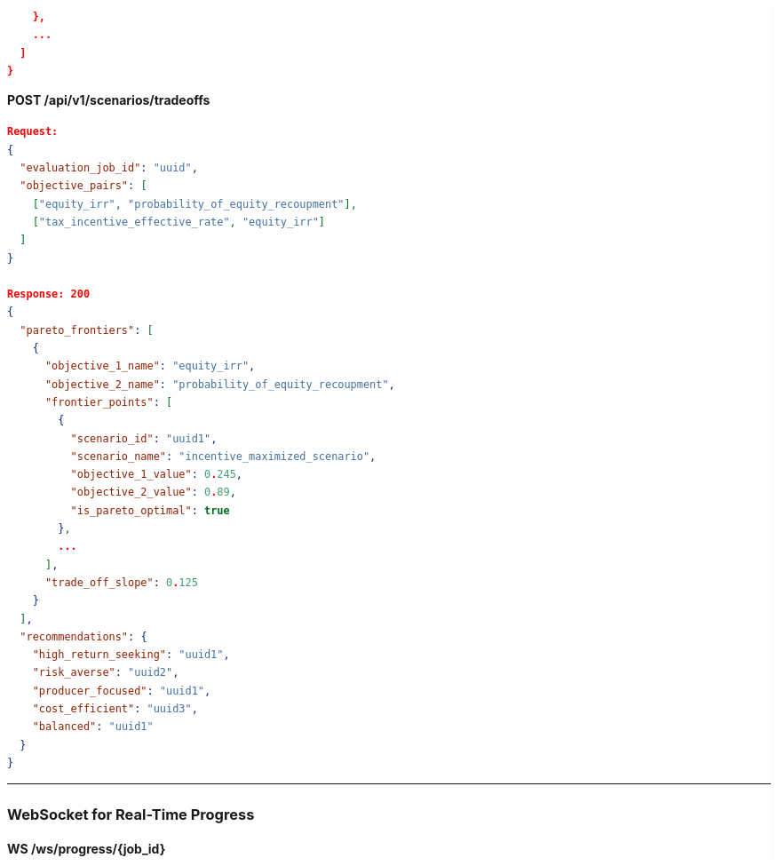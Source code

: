 ```json
    },
    ...
  ]
}
```

**POST /api/v1/scenarios/tradeoffs**
```json
Request:
{
  "evaluation_job_id": "uuid",
  "objective_pairs": [
    ["equity_irr", "probability_of_equity_recoupment"],
    ["tax_incentive_effective_rate", "equity_irr"]
  ]
}

Response: 200
{
  "pareto_frontiers": [
    {
      "objective_1_name": "equity_irr",
      "objective_2_name": "probability_of_equity_recoupment",
      "frontier_points": [
        {
          "scenario_id": "uuid1",
          "scenario_name": "incentive_maximized_scenario",
          "objective_1_value": 0.245,
          "objective_2_value": 0.89,
          "is_pareto_optimal": true
        },
        ...
      ],
      "trade_off_slope": 0.125
    }
  ],
  "recommendations": {
    "high_return_seeking": "uuid1",
    "risk_averse": "uuid2",
    "producer_focused": "uuid1",
    "cost_efficient": "uuid3",
    "balanced": "uuid1"
  }
}
```

---

### WebSocket for Real-Time Progress

**WS /ws/progress/{job_id}**
